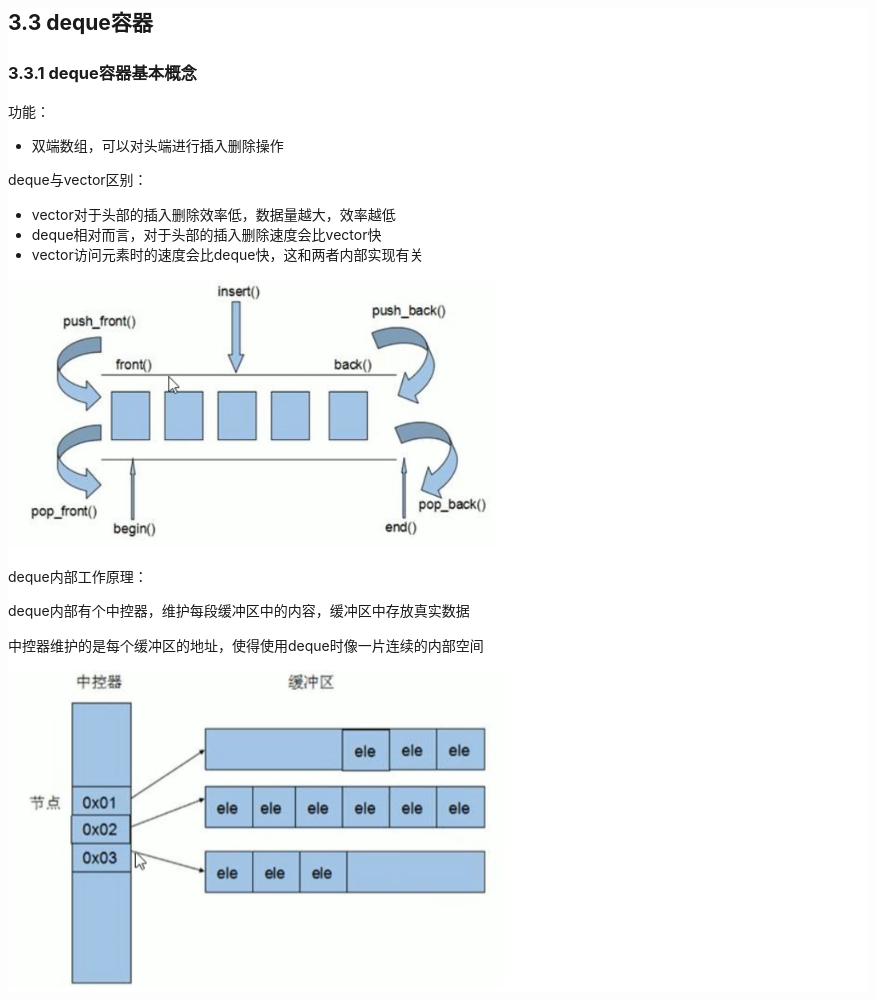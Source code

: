 ## 3.3 deque容器

### 3.3.1 deque容器基本概念

功能：

- 双端数组，可以对头端进行插入删除操作

deque与vector区别：

- vector对于头部的插入删除效率低，数据量越大，效率越低
- deque相对而言，对于头部的插入删除速度会比vector快
- vector访问元素时的速度会比deque快，这和两者内部实现有关

<img src="图片/image-20221018171700936.png" alt="image-20221018171700936" style="zoom:80%;" />

deque内部工作原理：

deque内部有个中控器，维护每段缓冲区中的内容，缓冲区中存放真实数据

中控器维护的是每个缓冲区的地址，使得使用deque时像一片连续的内部空间

<img src="图片/image-20221019150814805.png" alt="image-20221019150814805" style="zoom:80%;" />
